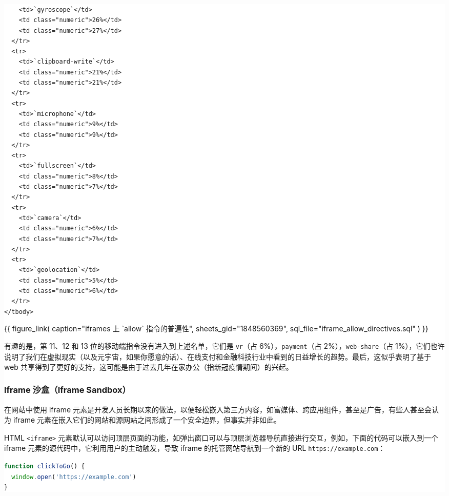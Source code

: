         <td>`gyroscope`</td>
        <td class="numeric">26%</td>
        <td class="numeric">27%</td>
      </tr>
      <tr>
        <td>`clipboard-write`</td>
        <td class="numeric">21%</td>
        <td class="numeric">21%</td>
      </tr>
      <tr>
        <td>`microphone`</td>
        <td class="numeric">9%</td>
        <td class="numeric">9%</td>
      </tr>
      <tr>
        <td>`fullscreen`</td>
        <td class="numeric">8%</td>
        <td class="numeric">7%</td>
      </tr>
      <tr>
        <td>`camera`</td>
        <td class="numeric">6%</td>
        <td class="numeric">7%</td>
      </tr>
      <tr>
        <td>`geolocation`</td>
        <td class="numeric">5%</td>
        <td class="numeric">6%</td>
      </tr>
    </tbody>
  </table>
  <figcaption>
    {{ figure_link(
      caption="iframes 上 `allow` 指令的普遍性",
      sheets_gid="1848560369",
      sql_file="iframe_allow_directives.sql"
    ) }}
  </figcaption>
</figure>

有趣的是，第 11、12 和 13 位的移动端指令没有进入到上述名单，它们是 `vr`（占 6%），`payment`（占 2%），`web-share`（占 1%），它们也许说明了我们在虚拟现实（以及元宇宙，如果你愿意的话）、在线支付和金融科技行业中看到的日益增长的趋势。最后，这似乎表明了基于 web 共享得到了更好的支持，这可能是由于过去几年在家办公（指新冠疫情期间）的兴起。

### Iframe 沙盒（Iframe Sandbox）

在网站中使用 iframe 元素是开发人员长期以来的做法，以便轻松嵌入第三方内容，如富媒体、跨应用组件，甚至是广告，有些人甚至会认为 iframe 元素在嵌入它们的网站和源网站之间形成了一个安全边界，但事实并非如此。

HTML `<iframe>` 元素默认可以访问顶层页面的功能，如弹出窗口可以与顶层浏览器导航直接进行交互，例如，下面的代码可以嵌入到一个 iframe 元素的源代码中，它利用用户的主动触发，导致 iframe 的托管网站导航到一个新的 URL `https://example.com`：

```js
function clickToGo() {
  window.open('https://example.com')
}
```
